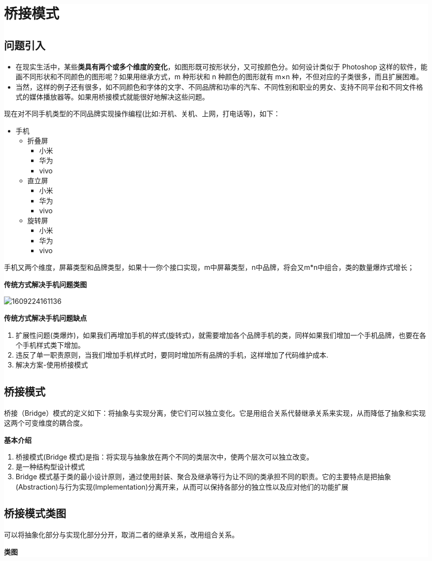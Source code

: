 

# 桥接模式

## 问题引入

- 在现实生活中，某些**类具有两个或多个维度的变化**，如图形既可按形状分，又可按颜色分。如何设计类似于 Photoshop 这样的软件，能画不同形状和不同颜色的图形呢？如果用继承方式，m 种形状和 n 种颜色的图形就有 m×n 种，不但对应的子类很多，而且扩展困难。
- 当然，这样的例子还有很多，如不同颜色和字体的文字、不同品牌和功率的汽车、不同性别和职业的男女、支持不同平台和不同文件格式的媒体播放器等。如果用桥接模式就能很好地解决这些问题。

现在对不同手机类型的不同品牌实现操作编程(比如:开机、关机、上网，打电话等)，如下：

- 手机
    - 折叠屏
        - 小米
        - 华为
        - vivo
    - 直立屏
        - 小米
        - 华为
        - vivo
    - 旋转屏
        - 小米
        - 华为
        - vivo

手机又两个维度，屏幕类型和品牌类型，如果十一你个接口实现，m中屏幕类型，n中品牌，将会又m*n中组合，类的数量爆炸式增长；

**传统方式解决手机问题类图**

![1609224161136](https://tprzfbucket.oss-cn-beijing.aliyuncs.com/design/202012/29/144244-501704.png)

**传统方式解决手机问题缺点**

1. 扩展性问题(类爆炸)，如果我们再增加手机的样式(旋转式)，就需要增加各个品牌手机的类，同样如果我们增加一个手机品牌，也要在各个手机样式类下增加。
2. 违反了单一职责原则，当我们增加手机样式时，要同时增加所有品牌的手机，这样增加了代码维护成本.
3. 解决方案-使用桥接模式

## 桥接模式

桥接（Bridge）模式的定义如下：将抽象与实现分离，使它们可以独立变化。它是用组合关系代替继承关系来实现，从而降低了抽象和实现这两个可变维度的耦合度。

**基本介绍**

1. 桥接模式(Bridge 模式)是指：将实现与抽象放在两个不同的类层次中，使两个层次可以独立改变。
2. 是一种结构型设计模式
3. Bridge 模式基于类的最小设计原则，通过使用封装、聚合及继承等行为让不同的类承担不同的职责。它的主要特点是把抽象(Abstraction)与行为实现(Implementation)分离开来，从而可以保持各部分的独立性以及应对他们的功能扩展

## 桥接模式类图

可以将抽象化部分与实现化部分分开，取消二者的继承关系，改用组合关系。

**类图**
